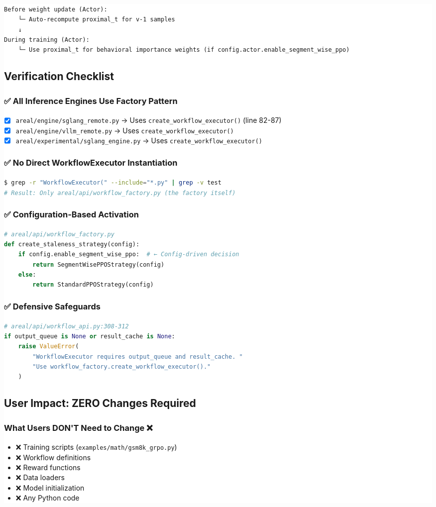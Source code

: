 ```
Before weight update (Actor):
    └─ Auto-recompute proximal_t for v-1 samples
    ↓
During training (Actor):
    └─ Use proximal_t for behavioral importance weights (if config.actor.enable_segment_wise_ppo)
```

## Verification Checklist

### ✅ All Inference Engines Use Factory Pattern
- [x] `areal/engine/sglang_remote.py` → Uses `create_workflow_executor()` (line 82-87)
- [x] `areal/engine/vllm_remote.py` → Uses `create_workflow_executor()`
- [x] `areal/experimental/sglang_engine.py` → Uses `create_workflow_executor()`

### ✅ No Direct WorkflowExecutor Instantiation
```bash
$ grep -r "WorkflowExecutor(" --include="*.py" | grep -v test
# Result: Only areal/api/workflow_factory.py (the factory itself)
```

### ✅ Configuration-Based Activation
```python
# areal/api/workflow_factory.py
def create_staleness_strategy(config):
    if config.enable_segment_wise_ppo:  # ← Config-driven decision
        return SegmentWisePPOStrategy(config)
    else:
        return StandardPPOStrategy(config)
```

### ✅ Defensive Safeguards
```python
# areal/api/workflow_api.py:308-312
if output_queue is None or result_cache is None:
    raise ValueError(
        "WorkflowExecutor requires output_queue and result_cache. "
        "Use workflow_factory.create_workflow_executor()."
    )
```

## User Impact: ZERO Changes Required

### What Users DON'T Need to Change ❌
- ❌ Training scripts (`examples/math/gsm8k_grpo.py`)
- ❌ Workflow definitions
- ❌ Reward functions
- ❌ Data loaders
- ❌ Model initialization
- ❌ Any Python code
